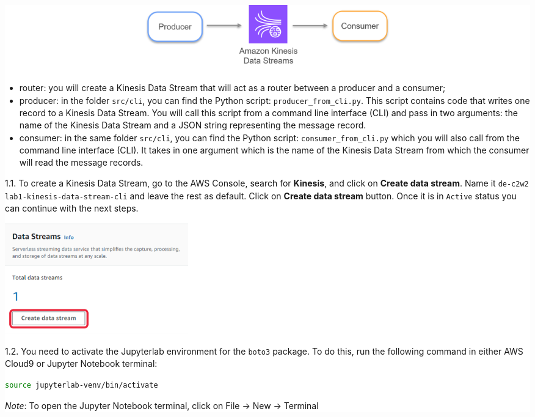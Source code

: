 <div style="text-align:center"><img src="images/Part1.png"  width="400"/></div>

- router: you will create a Kinesis Data Stream that will act as a router between a producer and a consumer;
- producer: in the folder `src/cli`, you can find the Python script: `producer_from_cli.py`. This script contains code that writes one record to a Kinesis Data Stream. You will call this script from a command line interface (CLI) and pass in two arguments: the name of the Kinesis Data Stream and a JSON string representing the message record.
- consumer: in the same folder `src/cli`, you can find the Python script: `consumer_from_cli.py` which you will also call from the command line interface (CLI). It takes in one argument which is the name of the Kinesis Data Stream from which the consumer will read the message records.

1.1. To create a Kinesis Data Stream, go to the AWS Console, search for **Kinesis**, and click on **Create data stream**. Name it `de-c2w2lab1-kinesis-data-stream-cli` and leave the rest as default. Click on **Create data stream** button. Once it is in `Active` status you can continue with the next steps.

<img src="images/CreateDataStream.png"  width="300"/>

1.2. You need to activate the Jupyterlab environment for the `boto3` package. To do this, run the following command in either AWS Cloud9 or Jupyter Notebook terminal:

```bash
source jupyterlab-venv/bin/activate
```
*Note*: To open the Jupyter Notebook terminal, click on File -> New -> Terminal
